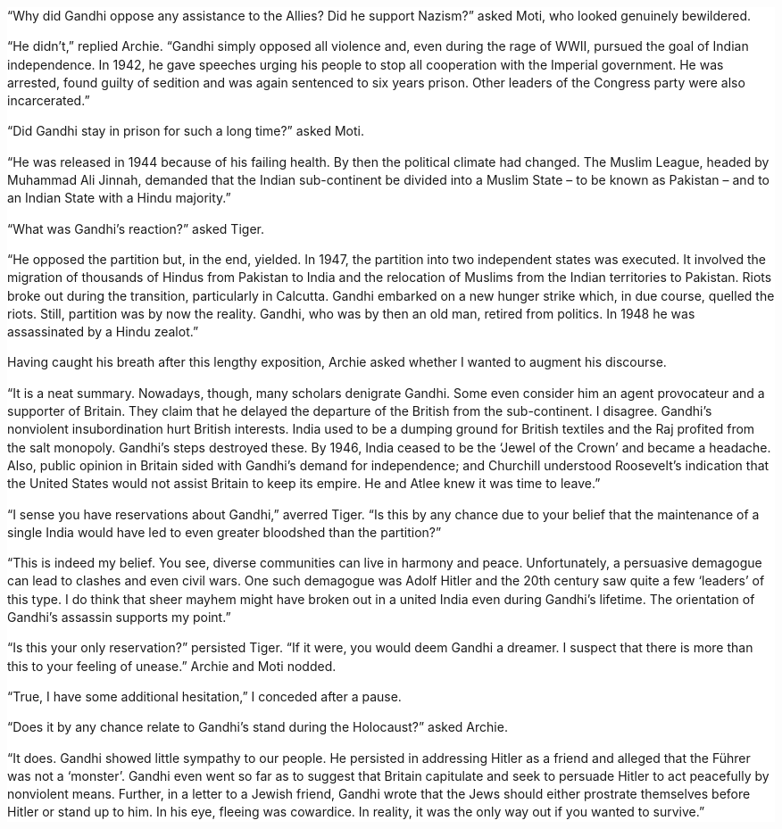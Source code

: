 “Why did Gandhi oppose any assistance to the Allies? Did he support Nazism?” asked Moti, who looked genuinely bewildered.

“He didn’t,” replied Archie. “Gandhi simply opposed all violence and, even during the rage of WWII, pursued the goal of Indian independence. In 1942, he gave speeches urging his people to  stop all cooperation with the Imperial government. He was arrested, found guilty of sedition and was again sentenced to six years prison. Other leaders of the Congress party were also incarcerated.”

“Did Gandhi stay in prison for such a long time?” asked Moti.

“He was released in 1944 because of his failing health. By then the political climate had changed. The Muslim League, headed by Muhammad Ali Jinnah, demanded that the Indian sub-continent be divided into a Muslim State – to be known as Pakistan – and to an Indian State with a Hindu majority.”

“What was Gandhi’s reaction?” asked Tiger.

“He opposed the partition but, in the end, yielded. In 1947, the partition into two independent states was executed. It involved the migration of thousands of Hindus from Pakistan to India and the relocation of Muslims from the Indian territories to Pakistan. Riots broke out during the transition, particularly in Calcutta. Gandhi embarked on a new hunger strike which, in due course, quelled the riots. Still, partition was by now the reality. Gandhi, who was by then an old man, retired from politics. In 1948 he was assassinated by a Hindu zealot.”

Having caught his breath after this lengthy exposition, Archie asked whether I wanted to augment his discourse.

“It is a neat summary. Nowadays, though, many scholars  denigrate Gandhi. Some even consider him an agent provocateur and a supporter of Britain. They claim that he  delayed the departure of the British from the sub-continent. I disagree. Gandhi’s nonviolent insubordination hurt British interests. India used to be a dumping ground for British textiles and the Raj profited from the salt monopoly. Gandhi’s steps destroyed these. By 1946, India ceased to be the ‘Jewel of the Crown’ and became a headache. Also, public opinion in Britain sided with Gandhi’s demand for independence; and Churchill understood Roosevelt’s indication that the United States would not assist Britain to keep its empire. He and Atlee knew it was time to leave.”

“I sense you have reservations about Gandhi,” averred Tiger. “Is this by any chance due to your belief that the maintenance of a single India would have led to even greater bloodshed than the partition?”

“This is indeed my belief. You see, diverse communities can live in harmony and peace. Unfortunately, a persuasive demagogue can lead to clashes and even civil wars. One such demagogue was Adolf Hitler and the 20th century saw quite a few ‘leaders’ of this type. I do think that sheer mayhem might have broken out in a united India even during Gandhi’s lifetime. The orientation of Gandhi’s assassin supports my point.”

“Is this your only reservation?” persisted Tiger. “If it were, you would deem Gandhi a dreamer. I suspect that there is more than this to your feeling of unease.” Archie and Moti nodded.

“True, I have some additional hesitation,” I conceded after a pause.

“Does it by any chance relate to Gandhi’s stand during the Holocaust?” asked Archie.

“It does. Gandhi showed little sympathy to our people. He persisted in addressing Hitler as a friend and alleged that the Führer was not a ‘monster’. Gandhi even went so far as to suggest that Britain capitulate and seek to persuade Hitler to act peacefully by nonviolent means. Further, in a letter to a Jewish friend, Gandhi wrote that the Jews should either prostrate themselves before Hitler or stand up to him. In his eye, fleeing was cowardice. In reality, it was the only way out if you wanted to survive.”
